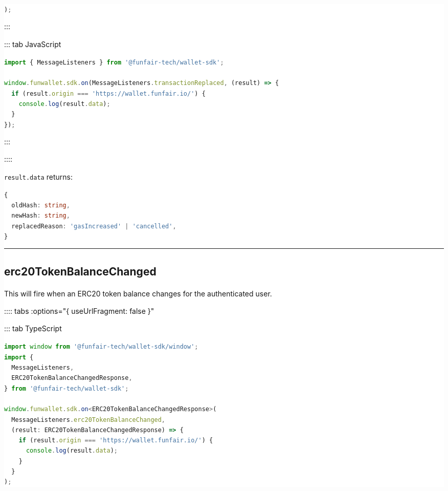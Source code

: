 ```ts
);
```

:::

::: tab JavaScript

```js
import { MessageListeners } from '@funfair-tech/wallet-sdk';

window.funwallet.sdk.on(MessageListeners.transactionReplaced, (result) => {
  if (result.origin === 'https://wallet.funfair.io/') {
    console.log(result.data);
  }
});
```

:::

::::

`result.data` returns:

```ts
{
  oldHash: string,
  newHash: string,
  replacedReason: 'gasIncreased' | 'cancelled',
}
```

---

## erc20TokenBalanceChanged

This will fire when an ERC20 token balance changes for the authenticated user.

:::: tabs :options="{ useUrlFragment: false }"

::: tab TypeScript

```ts
import window from '@funfair-tech/wallet-sdk/window';
import {
  MessageListeners,
  ERC20TokenBalanceChangedResponse,
} from '@funfair-tech/wallet-sdk';

window.funwallet.sdk.on<ERC20TokenBalanceChangedResponse>(
  MessageListeners.erc20TokenBalanceChanged,
  (result: ERC20TokenBalanceChangedResponse) => {
    if (result.origin === 'https://wallet.funfair.io/') {
      console.log(result.data);
    }
  }
);
```

